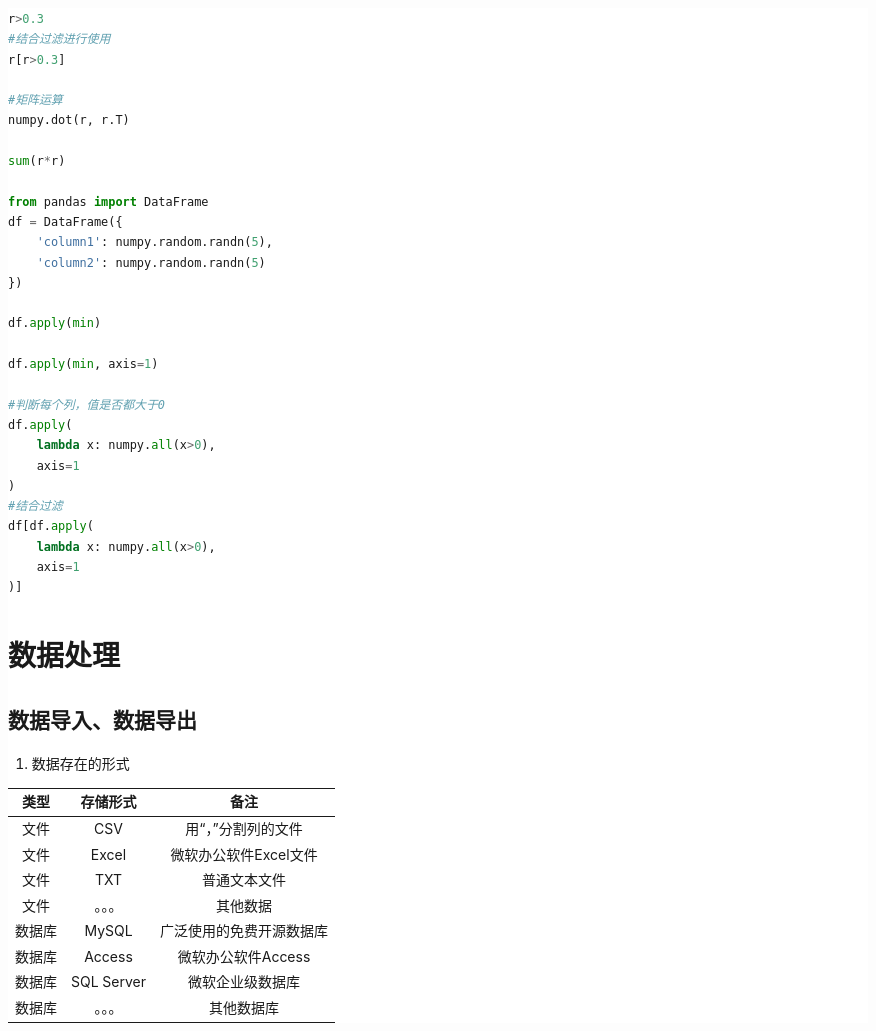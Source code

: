 ```python
r>0.3
#结合过滤进行使用
r[r>0.3]

#矩阵运算
numpy.dot(r, r.T)

sum(r*r)

from pandas import DataFrame
df = DataFrame({
    'column1': numpy.random.randn(5),
    'column2': numpy.random.randn(5)
})

df.apply(min)

df.apply(min, axis=1)

#判断每个列，值是否都大于0
df.apply(
    lambda x: numpy.all(x>0),
    axis=1
)
#结合过滤
df[df.apply(
    lambda x: numpy.all(x>0),
    axis=1
)]

```

# 数据处理
## 数据导入、数据导出

1. 数据存在的形式

| 类型 | 存储形式 | 备注 |
| :--: | :--: | :--: |
| 文件 | CSV | 用“，”分割列的文件 |
| 文件 |Excel | 微软办公软件Excel文件 |
| 文件 | TXT | 普通文本文件 |
| 文件 | 。。。 | 其他数据 |
| 数据库 | MySQL | 广泛使用的免费开源数据库 |
| 数据库 | Access | 微软办公软件Access |
| 数据库 | SQL Server | 微软企业级数据库 |
| 数据库 | 。。。 | 其他数据库 |
